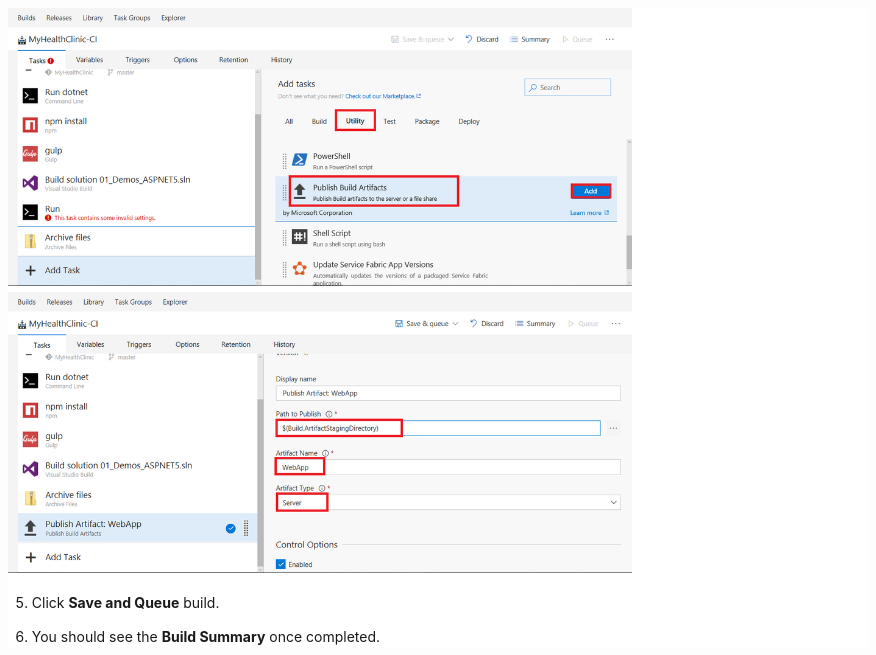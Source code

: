    <img src="images/29.png" width="624"/>

   <img src="images/30.png" width="624"/>

5. Click **Save and Queue** build. 

6. You should see the **Build Summary** once completed.
